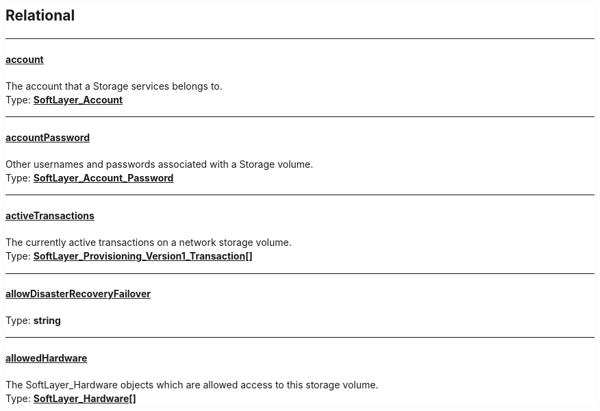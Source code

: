 
</div>
</div>


<div id="relationalProperties"  class="prop-content" >

## Relational
<div class="prop-row">

-----
[account]: #account
#### [account]
The account that a Storage services belongs to.  
<span class="type-label">Type: </span>**<a href='/reference/datatypes/SoftLayer_Account'>SoftLayer_Account </a>**


</div>
<div class="prop-row">

-----
[accountPassword]: #accountpassword
#### [accountPassword]
Other usernames and passwords associated with a Storage volume.  
<span class="type-label">Type: </span>**<a href='/reference/datatypes/SoftLayer_Account_Password'>SoftLayer_Account_Password </a>**


</div>
<div class="prop-row">

-----
[activeTransactions]: #activetransactions
#### [activeTransactions]
The currently active transactions on a network storage volume.  
<span class="type-label">Type: </span>**<a href='/reference/datatypes/SoftLayer_Provisioning_Version1_Transaction'>SoftLayer_Provisioning_Version1_Transaction[] </a>**


</div>
<div class="prop-row">

-----
[allowDisasterRecoveryFailover]: #allowdisasterrecoveryfailover
#### [allowDisasterRecoveryFailover]
  
<span class="type-label">Type: </span>**string**


</div>
<div class="prop-row">

-----
[allowedHardware]: #allowedhardware
#### [allowedHardware]
The SoftLayer_Hardware objects which are allowed access to this storage volume.  
<span class="type-label">Type: </span>**<a href='/reference/datatypes/SoftLayer_Hardware'>SoftLayer_Hardware[] </a>**



[accountId]: #accountid
[capacityGb]: #capacitygb
[createDate]: #createdate
[guestId]: #guestid
[hardwareId]: #hardwareid
[hostId]: #hostid
[id]: #id
[nasType]: #nastype
[notes]: #notes
[password]: #password
[serviceProviderId]: #serviceproviderid
[storageTypeId]: #storagetypeid
[upgradableFlag]: #upgradableflag
[username]: #username
[allowedIpAddresses]: #allowedipaddresses
[allowedReplicationHardware]: #allowedreplicationhardware
[allowedReplicationIpAddresses]: #allowedreplicationipaddresses
[allowedReplicationSubnets]: #allowedreplicationsubnets
[allowedReplicationVirtualGuests]: #allowedreplicationvirtualguests
[allowedSubnets]: #allowedsubnets
[allowedVirtualGuests]: #allowedvirtualguests
[billingItem]: #billingitem
[billingItemCategory]: #billingitemcategory
[bytesUsed]: #bytesused
[creationScheduleId]: #creationscheduleid
[credentials]: #credentials
[dailySchedule]: #dailyschedule
[dependentDuplicate]: #dependentduplicate
[dependentDuplicates]: #dependentduplicates
[events]: #events
[failbackInProgressFlag]: #failbackinprogressflag
[failbackNotAllowed]: #failbacknotallowed
[fileNetworkMountAddress]: #filenetworkmountaddress
[hardware]: #hardware
[hasEncryptionAtRest]: #hasencryptionatrest
[hourlySchedule]: #hourlyschedule
[intervalSchedule]: #intervalschedule
[iops]: #iops
[isDependentDuplicateProvisionCompleted]: #isdependentduplicateprovisioncompleted
[isInDedicatedServiceResource]: #isindedicatedserviceresource
[isReadyForSnapshot]: #isreadyforsnapshot
[isReadyToMount]: #isreadytomount
[iscsiLuns]: #iscsiluns
[iscsiTargetIpAddresses]: #iscsitargetipaddresses
[lunId]: #lunid
[manualSnapshots]: #manualsnapshots
[metricTrackingObject]: #metrictrackingobject
[mountPath]: #mountpath
[mountableFlag]: #mountableflag
[moveAndSplitStatus]: #moveandsplitstatus
[notificationSubscribers]: #notificationsubscribers
[originalSnapshotName]: #originalsnapshotname
[originalVolumeName]: #originalvolumename
[originalVolumeSize]: #originalvolumesize
[osType]: #ostype
[osTypeId]: #ostypeid
[parentPartnerships]: #parentpartnerships
[parentVolume]: #parentvolume
[partnerships]: #partnerships
[permissionsGroups]: #permissionsgroups
[properties]: #properties
[provisionedIops]: #provisionediops
[replicatingLuns]: #replicatingluns
[replicatingVolume]: #replicatingvolume
[replicationEvents]: #replicationevents
[replicationPartners]: #replicationpartners
[replicationSchedule]: #replicationschedule
[replicationStatus]: #replicationstatus
[schedules]: #schedules
[serviceResource]: #serviceresource
[serviceResourceBackendIpAddress]: #serviceresourcebackendipaddress
[serviceResourceName]: #serviceresourcename
[snapshotCapacityGb]: #snapshotcapacitygb
[snapshotCreationTimestamp]: #snapshotcreationtimestamp
[snapshotDeletionThresholdPercentage]: #snapshotdeletionthresholdpercentage
[snapshotSizeBytes]: #snapshotsizebytes
[snapshotSpaceAvailable]: #snapshotspaceavailable
[snapshots]: #snapshots
[staasVersion]: #staasversion
[storageGroups]: #storagegroups
[storageTierLevel]: #storagetierlevel
[storageType]: #storagetype
[totalBytesUsed]: #totalbytesused
[totalScheduleSnapshotRetentionCount]: #totalschedulesnapshotretentioncount
[usageNotification]: #usagenotification
[vendorName]: #vendorname
[virtualGuest]: #virtualguest
[volumeHistory]: #volumehistory
[volumeName]: #volumename
[volumeStatus]: #volumestatus
[webccAccount]: #webccaccount
[weeklySchedule]: #weeklyschedule
[activeTransactionCount]: #activetransactioncount
[allowedHardwareCount]: #allowedhardwarecount
[allowedIpAddressCount]: #allowedipaddresscount
[allowedReplicationHardwareCount]: #allowedreplicationhardwarecount
[allowedReplicationIpAddressCount]: #allowedreplicationipaddresscount
[allowedReplicationSubnetCount]: #allowedreplicationsubnetcount
[allowedReplicationVirtualGuestCount]: #allowedreplicationvirtualguestcount
[allowedSubnetCount]: #allowedsubnetcount
[allowedVirtualGuestCount]: #allowedvirtualguestcount
[credentialCount]: #credentialcount
[dependentDuplicateCount]: #dependentduplicatecount
[eventCount]: #eventcount
[iscsiLunCount]: #iscsiluncount
[iscsiTargetIpAddressCount]: #iscsitargetipaddresscount
[manualSnapshotCount]: #manualsnapshotcount
[notificationSubscriberCount]: #notificationsubscribercount
[parentPartnershipCount]: #parentpartnershipcount
[partnershipCount]: #partnershipcount
[permissionsGroupCount]: #permissionsgroupcount
[propertyCount]: #propertycount
[replicatingLunCount]: #replicatingluncount
[replicationEventCount]: #replicationeventcount
[replicationPartnerCount]: #replicationpartnercount
[scheduleCount]: #schedulecount
[snapshotCount]: #snapshotcount
[storageGroupCount]: #storagegroupcount
[volumeHistoryCount]: #volumehistorycount